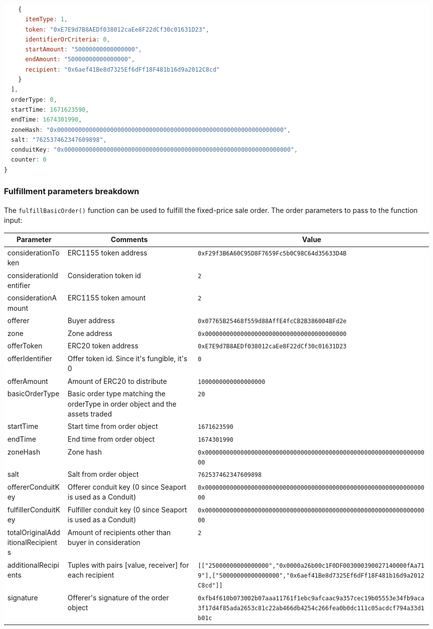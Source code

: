 ```js
    {
      itemType: 1,
      token: "0xE7E9d7B8AEDf038012caEe8F22dCf30c01631D23",
      identifierOrCriteria: 0,
      startAmount: "50000000000000000",
      endAmount: "50000000000000000",
      recipient: "0x6aef41Be8d7325Ef6dFf18F481b16d9a2012C8cd"
    }
  ],
  orderType: 0,
  startTime: 1671623590,
  endTime: 1674301990,
  zoneHash: "0x0000000000000000000000000000000000000000000000000000000000000000",
  salt: "762537462347609898",
  conduitKey: "0x0000000000000000000000000000000000000000000000000000000000000000",
  counter: 0
}
```

### Fulfillment parameters breakdown

The `fulfillBasicOrder()` function can be used to fulfill the fixed-price sale order. The order parameters to pass to the function input:

| Parameter                         | Comments                                                                      | Value                                                                                                                                     |
| --------------------------------- | ----------------------------------------------------------------------------- | ----------------------------------------------------------------------------------------------------------------------------------------- |
| considerationToken                | ERC1155 token address                                                         | `0xF29f3B6A60C95D8F7659Fc5b0C98C64d35633D4B`                                                                                              |
| considerationIdentifier           | Consideration token id                                                        | `2`                                                                                                                                       |
| considerationAmount               | ERC1155 token amount                                                          | `2`                                                                                                                                       |
| offerer                           | Buyer address                                                                 | `0x07765B25468f559d88AffE4fcCB2B386004BFd2e`                                                                                              |
| zone                              | Zone address                                                                  | `0x0000000000000000000000000000000000000000`                                                                                              |
| offerToken                        | ERC20 token address                                                           | `0xE7E9d7B8AEDf038012caEe8F22dCf30c01631D23`                                                                                              |
| offerIdentifier                   | Offer token id. Since it's fungible, it's 0                                   | `0`                                                                                                                                       |
| offerAmount                       | Amount of ERC20 to distribute                                                 | `1000000000000000000`                                                                                                                     |
| basicOrderType                    | Basic order type matching the orderType in order object and the assets traded | `20`                                                                                                                                      |
| startTime                         | Start time from order object                                                  | `1671623590`                                                                                                                              |
| endTime                           | End time from order object                                                    | `1674301990`                                                                                                                              |
| zoneHash                          | Zone hash                                                                     | `0x0000000000000000000000000000000000000000000000000000000000000000`                                                                      |
| salt                              | Salt from order object                                                        | `762537462347609898`                                                                                                                      |
| offererConduitKey                 | Offerer conduit key (0 since Seaport is used as a Conduit)                    | `0x0000000000000000000000000000000000000000000000000000000000000000`                                                                      |
| fulfillerConduitKey               | Fulfiller conduit key (0 since Seaport is used as a Conduit)                  | `0x0000000000000000000000000000000000000000000000000000000000000000`                                                                      |
| totalOriginalAdditionalRecipients | Amount of recipients other than buyer in consideration                        | `2`                                                                                                                                       |
| additionalRecipients              | Tuples with pairs [value, receiver] for each recipient                        | `[["25000000000000000","0x0000a26b00c1F0DF003000390027140000fAa719"],["50000000000000000","0x6aef41Be8d7325Ef6dFf18F481b16d9a2012C8cd"]]` |
| signature                         | Offerer's signature of the order object                                       | `0xfb4f610b073002b07aaa11761f1ebc9afcaac9a357cec19b05553e34fb9aca3f17d4f85ada2653c81c22ab466db4254c266fea0b0dc111c05acdcf794a33d1b01c`    |
